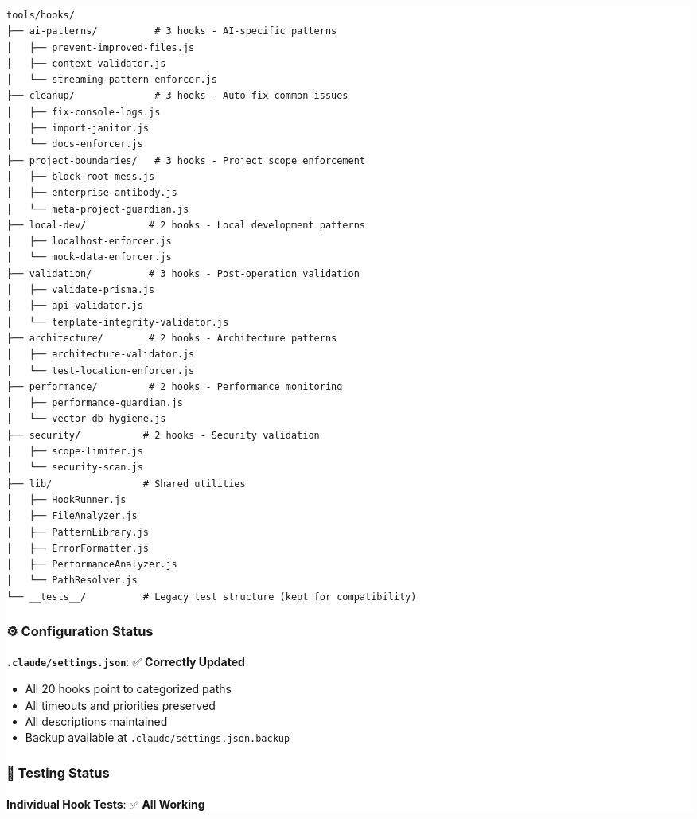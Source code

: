 ```
tools/hooks/
├── ai-patterns/          # 3 hooks - AI-specific patterns
│   ├── prevent-improved-files.js
│   ├── context-validator.js
│   └── streaming-pattern-enforcer.js
├── cleanup/              # 3 hooks - Auto-fix common issues
│   ├── fix-console-logs.js
│   ├── import-janitor.js
│   └── docs-enforcer.js
├── project-boundaries/   # 3 hooks - Project scope enforcement
│   ├── block-root-mess.js
│   ├── enterprise-antibody.js
│   └── meta-project-guardian.js
├── local-dev/           # 2 hooks - Local development patterns
│   ├── localhost-enforcer.js
│   └── mock-data-enforcer.js
├── validation/          # 3 hooks - Post-operation validation
│   ├── validate-prisma.js
│   ├── api-validator.js
│   └── template-integrity-validator.js
├── architecture/        # 2 hooks - Architecture patterns
│   ├── architecture-validator.js
│   └── test-location-enforcer.js
├── performance/         # 2 hooks - Performance monitoring
│   ├── performance-guardian.js
│   └── vector-db-hygiene.js
├── security/           # 2 hooks - Security validation
│   ├── scope-limiter.js
│   └── security-scan.js
├── lib/                # Shared utilities
│   ├── HookRunner.js
│   ├── FileAnalyzer.js
│   ├── PatternLibrary.js
│   ├── ErrorFormatter.js
│   ├── PerformanceAnalyzer.js
│   └── PathResolver.js
└── __tests__/          # Legacy test structure (kept for compatibility)
```

### ⚙️ **Configuration Status**

**`.claude/settings.json`**: ✅ **Correctly Updated**

- All 20 hooks point to categorized paths
- All timeouts and priorities preserved
- All descriptions maintained
- Backup available at `.claude/settings.json.backup`

### 🧪 **Testing Status**

**Individual Hook Tests**: ✅ **All Working**
